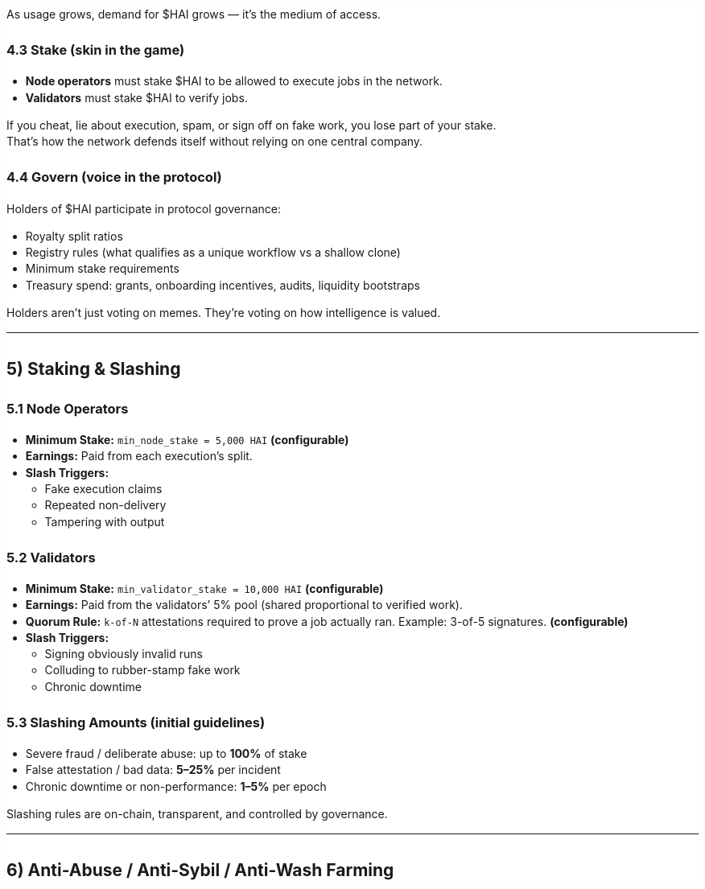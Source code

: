 As usage grows, demand for $HAI grows — it’s the medium of access.

### 4.3 Stake (skin in the game)
- **Node operators** must stake $HAI to be allowed to execute jobs in the network.  
- **Validators** must stake $HAI to verify jobs.

If you cheat, lie about execution, spam, or sign off on fake work, you lose part of your stake.  
That’s how the network defends itself without relying on one central company.

### 4.4 Govern (voice in the protocol)
Holders of $HAI participate in protocol governance:
- Royalty split ratios  
- Registry rules (what qualifies as a unique workflow vs a shallow clone)  
- Minimum stake requirements  
- Treasury spend: grants, onboarding incentives, audits, liquidity bootstraps  

Holders aren’t just voting on memes. They’re voting on how intelligence is valued.

---

## 5) Staking & Slashing

### 5.1 Node Operators
- **Minimum Stake:** `min_node_stake = 5,000 HAI` **(configurable)**  
- **Earnings:** Paid from each execution’s split.  
- **Slash Triggers:**  
  - Fake execution claims  
  - Repeated non-delivery  
  - Tampering with output

### 5.2 Validators
- **Minimum Stake:** `min_validator_stake = 10,000 HAI` **(configurable)**  
- **Earnings:** Paid from the validators’ 5% pool (shared proportional to verified work).  
- **Quorum Rule:** `k-of-N` attestations required to prove a job actually ran. Example: 3-of-5 signatures. **(configurable)**  
- **Slash Triggers:**  
  - Signing obviously invalid runs  
  - Colluding to rubber-stamp fake work  
  - Chronic downtime

### 5.3 Slashing Amounts (initial guidelines)
- Severe fraud / deliberate abuse: up to **100%** of stake  
- False attestation / bad data: **5–25%** per incident  
- Chronic downtime or non-performance: **1–5%** per epoch

Slashing rules are on-chain, transparent, and controlled by governance.

---

## 6) Anti-Abuse / Anti-Sybil / Anti-Wash Farming
